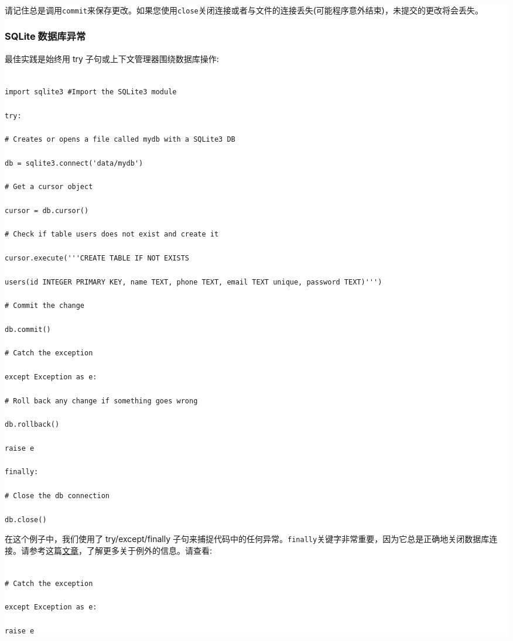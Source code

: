 请记住总是调用`commit`来保存更改。如果您使用`close`关闭连接或者与文件的连接丢失(可能程序意外结束)，未提交的更改将会丢失。

### **SQLite 数据库异常**

最佳实践是始终用 try 子句或上下文管理器围绕数据库操作:

```

import sqlite3 #Import the SQLite3 module

try:

# Creates or opens a file called mydb with a SQLite3 DB

db = sqlite3.connect('data/mydb')

# Get a cursor object

cursor = db.cursor()

# Check if table users does not exist and create it

cursor.execute('''CREATE TABLE IF NOT EXISTS

users(id INTEGER PRIMARY KEY, name TEXT, phone TEXT, email TEXT unique, password TEXT)''')

# Commit the change

db.commit()

# Catch the exception

except Exception as e:

# Roll back any change if something goes wrong

db.rollback()

raise e

finally:

# Close the db connection

db.close()

```

在这个例子中，我们使用了 try/except/finally 子句来捕捉代码中的任何异常。`finally`关键字非常重要，因为它总是正确地关闭数据库连接。请参考这篇[文章](https://www.pythoncentral.io/catching-python-exceptions-the-try-except-else-keywords/ "Catching Python Exceptions – The try/except/else keywords")，了解更多关于例外的信息。请查看:

```

# Catch the exception

except Exception as e:

raise e

```
